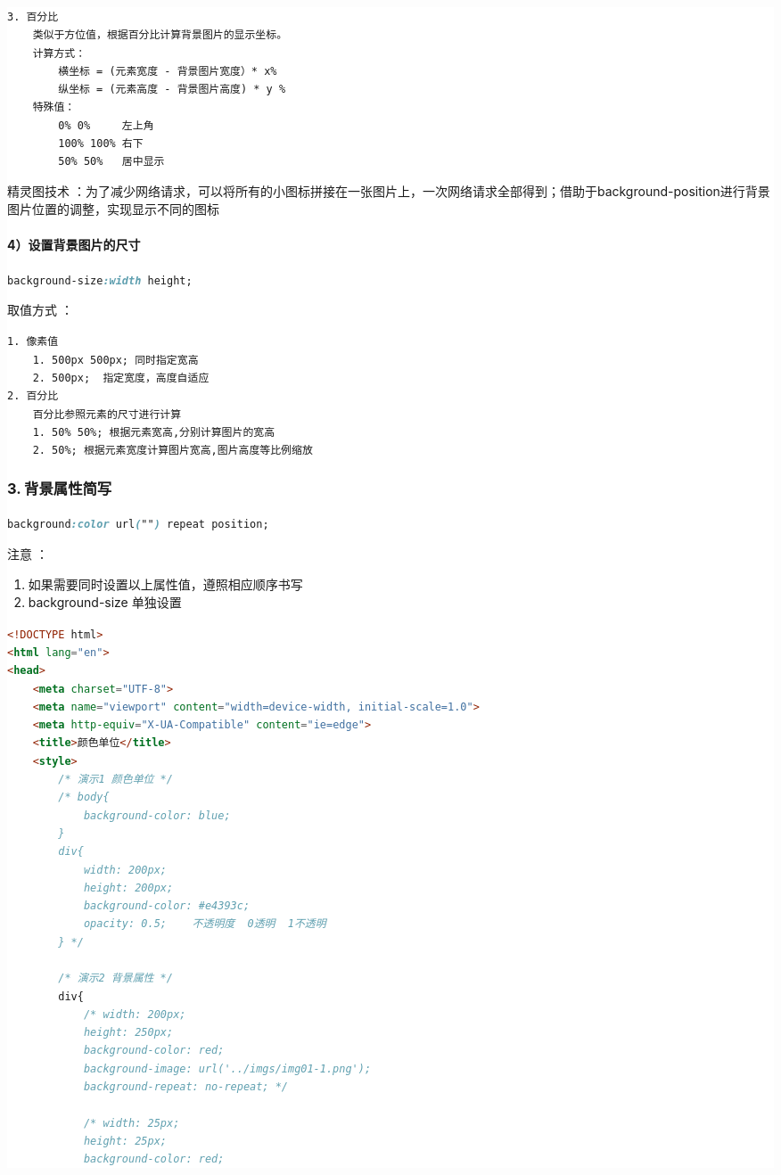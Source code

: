 ```text
3. 百分比
	类似于方位值，根据百分比计算背景图片的显示坐标。
	计算方式：
		横坐标 = (元素宽度 - 背景图片宽度）* x%
		纵坐标 = (元素高度 - 背景图片高度) * y %
	特殊值：
		0% 0%     左上角
		100% 100% 右下
		50% 50%   居中显示
```
精灵图技术 ：为了减少网络请求，可以将所有的小图标拼接在一张图片上，一次网络请求全部得到；借助于background-position进行背景图片位置的调整，实现显示不同的图标
#### 4）设置背景图片的尺寸
```css
background-size:width height;
```
取值方式 ：
```text
1. 像素值
	1. 500px 500px; 同时指定宽高
	2. 500px;  指定宽度，高度自适应
2. 百分比
	百分比参照元素的尺寸进行计算
	1. 50% 50%; 根据元素宽高,分别计算图片的宽高
	2. 50%; 根据元素宽度计算图片宽高,图片高度等比例缩放
```
### 3. 背景属性简写
```css
background:color url("") repeat position;
```
注意 ：
1. 如果需要同时设置以上属性值，遵照相应顺序书写
2. background-size 单独设置
```html
<!DOCTYPE html>
<html lang="en">
<head>
    <meta charset="UTF-8">
    <meta name="viewport" content="width=device-width, initial-scale=1.0">
    <meta http-equiv="X-UA-Compatible" content="ie=edge">
    <title>颜色单位</title>
    <style>
        /* 演示1 颜色单位 */
        /* body{
            background-color: blue;
        }
        div{
            width: 200px;
            height: 200px;
            background-color: #e4393c;
            opacity: 0.5;    不透明度  0透明  1不透明
        } */
  
        /* 演示2 背景属性 */
        div{
            /* width: 200px;
            height: 250px;
            background-color: red;
            background-image: url('../imgs/img01-1.png');
            background-repeat: no-repeat; */
            
            /* width: 25px;
            height: 25px;
            background-color: red;
```